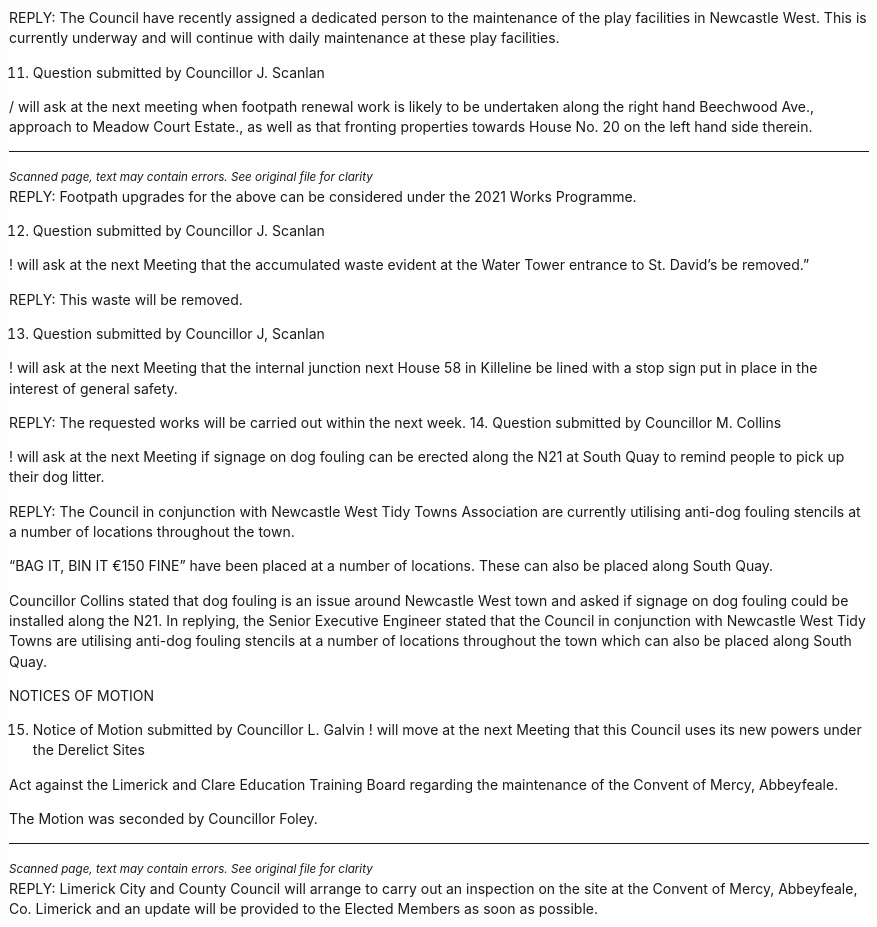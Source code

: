 REPLY: The Council have recently assigned a dedicated person to the maintenance of
the play facilities in Newcastle West. This is currently underway and will
continue with daily maintenance at these play facilities.

11. Question submitted by Councillor J. Scanlan

/ will ask at the next meeting when footpath renewal work is likely to be undertaken along
the right hand Beechwood Ave., approach to Meadow Court Estate.,
as well as that fronting properties towards House No. 20 on the left hand side therein.


---
*<small>Scanned page, text may contain errors. See original file for clarity</small>*  
REPLY: Footpath upgrades for the above can be considered under the 2021 Works
Programme.

12. Question submitted by Councillor J. Scanlan

! will ask at the next Meeting that the accumulated waste evident at the Water Tower
entrance to St. David’s be removed.”

REPLY: This waste will be removed.

13. Question submitted by Councillor J, Scanlan

! will ask at the next Meeting that the internal junction next House 58 in Killeline be lined
with a stop sign put in place in the interest of general safety.

REPLY: The requested works will be carried out within the next week.
14. Question submitted by Councillor M. Collins

! will ask at the next Meeting if signage on dog fouling can be erected along the N21 at
South Quay to remind people to pick up their dog litter.

REPLY: The Council in conjunction with Newcastle West Tidy Towns Association are
currently utilising anti-dog fouling stencils at a number of locations throughout
the town.

“BAG IT, BIN IT €150 FINE” have been placed at a number of locations. These
can also be placed along South Quay.

Councillor Collins stated that dog fouling is an issue around Newcastle West town and asked
if signage on dog fouling could be installed along the N21. In replying, the Senior Executive
Engineer stated that the Council in conjunction with Newcastle West Tidy Towns are utilising
anti-dog fouling stencils at a number of locations throughout the town which can also be
placed along South Quay.

NOTICES OF MOTION

15. Notice of Motion submitted by Councillor L. Galvin
! will move at the next Meeting that this Council uses its new powers under the Derelict Sites

Act against the Limerick and Clare Education Training Board regarding the maintenance of
the Convent of Mercy, Abbeyfeale.

The Motion was seconded by Councillor Foley.


---
*<small>Scanned page, text may contain errors. See original file for clarity</small>*  
REPLY: Limerick City and County Council will arrange to carry out an inspection on the
site at the Convent of Mercy, Abbeyfeale, Co. Limerick and an update will be
provided to the Elected Members as soon as possible.
